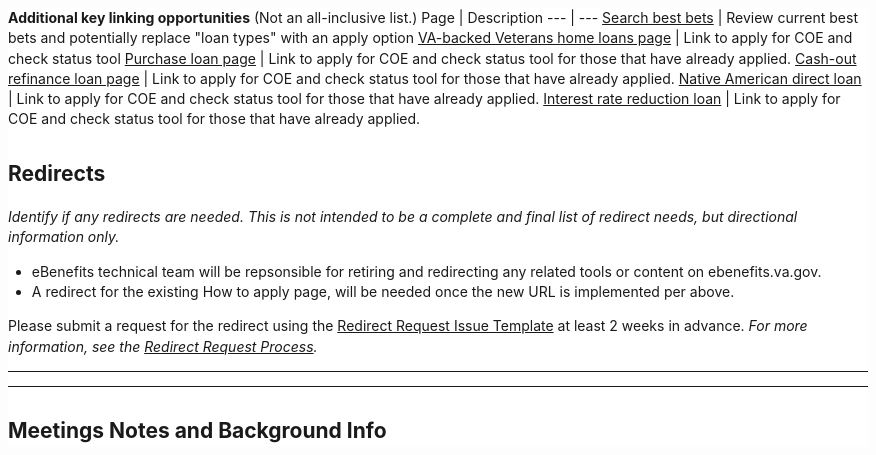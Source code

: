   

**Additional key linking opportunities**  (Not an all-inclusive list.)
Page | Description
--- | ---
[Search best bets](https://www.va.gov/search/?query=home%20loan&t=false) | Review current best bets and potentially replace "loan types" with an apply option 
[VA-backed Veterans home loans page](https://www.va.gov/housing-assistance/home-loans/)  | Link to apply for COE and check status tool
[Purchase loan page](https://www.va.gov/housing-assistance/home-loans/loan-types/purchase-loan/) |  Link to apply for COE and check status tool for those that have already applied.
[Cash-out refinance loan page](https://www.va.gov/housing-assistance/home-loans/loan-types/cash-out-loan/) | Link to apply for COE and check status tool for those that have already applied.
[Native American direct loan](https://www.va.gov/housing-assistance/home-loans/loan-types/native-american-direct-loan) | Link to apply for COE and check status tool for those that have already applied.
[Interest rate reduction loan](https://www.va.gov/housing-assistance/home-loans/loan-types/interest-rate-reduction-loan) | Link to apply for COE and check status tool for those that have already applied.




## <a name="redirects"></a>Redirects <br>
*Identify if any redirects are needed.  This is not intended to be a complete and final list of redirect needs, but directional information only.*  

-  eBenefits technical team will be repsonsible for retiring and redirecting any related tools or content on ebenefits.va.gov. 
-  A redirect for the existing How to apply page, will be needed once the new URL is implemented per above. 

Please submit a request for the redirect using the [Redirect Request Issue Template](https://github.com/department-of-veterans-affairs/va.gov-team/issues/new?assignees=mnorthuis&labels=content-ia-team%2C+ia&template=redirect-request.md&title=Redirect+Request) at least 2 weeks in advance. 
*For more information, see the [Redirect Request Process](https://github.com/department-of-veterans-affairs/va.gov-team/blob/master/platform/information-architecture/request-redirect.md).*


<hr>
<hr>

## <a name="notes"></a>Meetings Notes and Background Info

